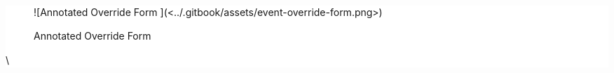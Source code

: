 <figure>![Annotated Override Form ](<../.gitbook/assets/event-override-form.png>)<figcaption><p>Annotated Override Form </p></figcaption></figure>

\

